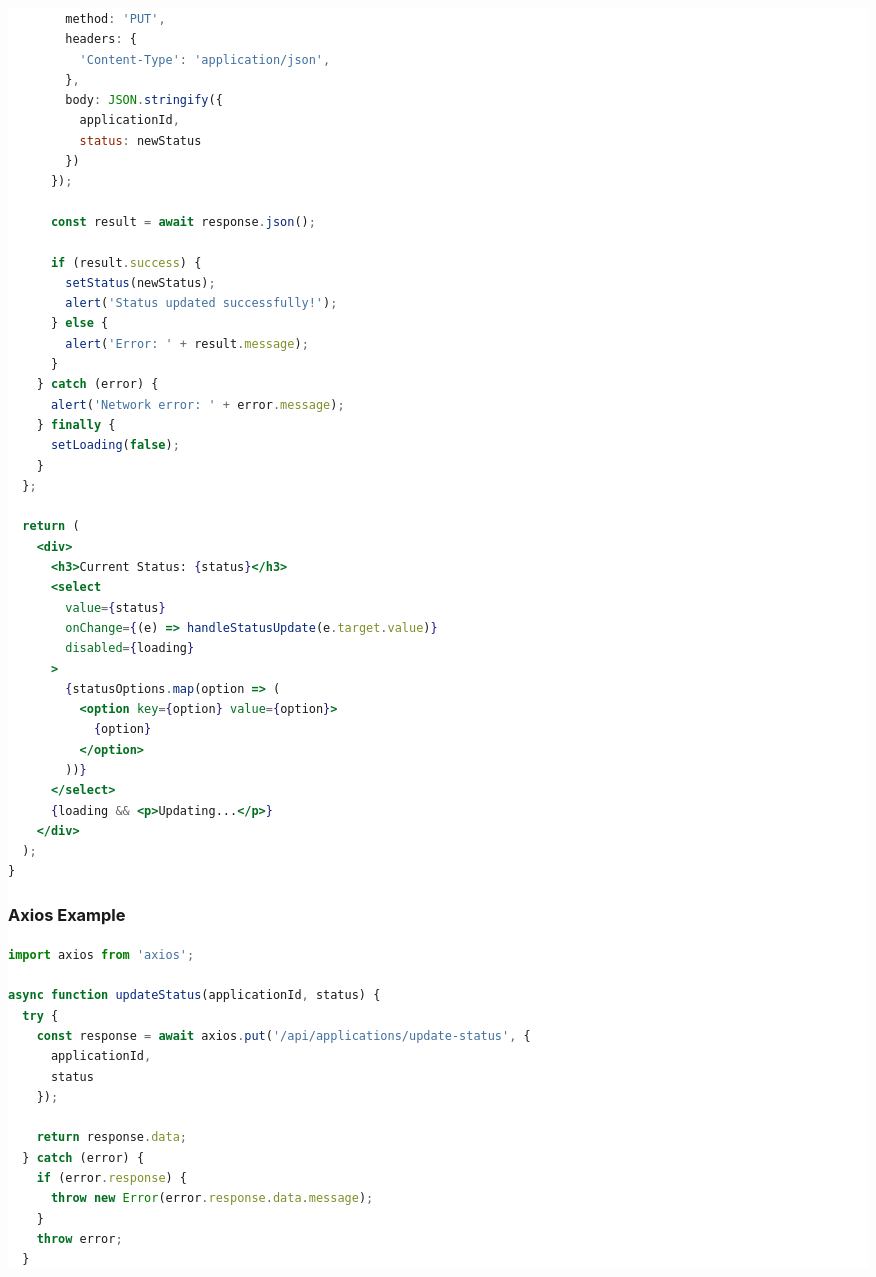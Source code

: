 ```jsx
        method: 'PUT',
        headers: {
          'Content-Type': 'application/json',
        },
        body: JSON.stringify({
          applicationId,
          status: newStatus
        })
      });

      const result = await response.json();

      if (result.success) {
        setStatus(newStatus);
        alert('Status updated successfully!');
      } else {
        alert('Error: ' + result.message);
      }
    } catch (error) {
      alert('Network error: ' + error.message);
    } finally {
      setLoading(false);
    }
  };

  return (
    <div>
      <h3>Current Status: {status}</h3>
      <select 
        value={status} 
        onChange={(e) => handleStatusUpdate(e.target.value)}
        disabled={loading}
      >
        {statusOptions.map(option => (
          <option key={option} value={option}>
            {option}
          </option>
        ))}
      </select>
      {loading && <p>Updating...</p>}
    </div>
  );
}
```

### **Axios Example**
```javascript
import axios from 'axios';

async function updateStatus(applicationId, status) {
  try {
    const response = await axios.put('/api/applications/update-status', {
      applicationId,
      status
    });

    return response.data;
  } catch (error) {
    if (error.response) {
      throw new Error(error.response.data.message);
    }
    throw error;
  }
```